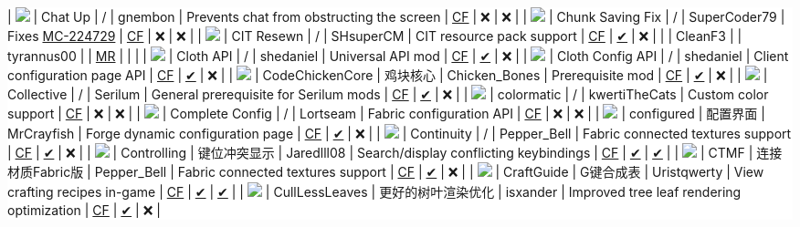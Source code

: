 | ![](https://media.forgecdn.net/avatars/thumbnails/254/633/64/64/637199107046901341.png) | Chat Up               | /                  | gnembon       | Prevents chat from obstructing the screen                   | [CF](https://www.curseforge.com/minecraft/mc-mods/chat-up)   | ❌                                         | ❌                                                  |
| ![](https://media.forgecdn.net/avatars/thumbnails/401/209/64/64/637607073724999472.png) | Chunk Saving Fix      | /                  | SuperCoder79  | Fixes [MC-224729](https://bugs.mojang.com/browse/MC-224729) | [CF](https://www.curseforge.com/minecraft/mc-mods/chunk-saving-fix) | ❌                                         | ❌                                                  |
| ![](https://media.forgecdn.net/avatars/thumbnails/426/701/64/64/637657532550330185.png) | CIT Resewn            | /                  | SHsuperCM     | CIT resource pack support                                   | [CF](https://www.curseforge.com/minecraft/mc-mods/cit-resewn) | [✔](https://www.mcmod.cn/class/4835.html) | ❌                                                  |
|                                                              | CleanF3               |                    | tyrannus00    |                                                             | [MR](https://modrinth.com/mod/clean-f3)                      |                                           |                                                    |
| ![](https://media.forgecdn.net/avatars/thumbnails/282/469/64/64/637289313260164447.png) | Cloth API             | /                  | shedaniel     | Universal API mod                                           | [CF](https://www.curseforge.com/minecraft/mc-mods/cloth-api) | [✔](https://www.mcmod.cn/class/3785.html) | ❌                                                  |
| ![](https://media.forgecdn.net/avatars/thumbnails/282/467/64/64/637289313020452406.png) | Cloth Config API      | /                  | shedaniel     | Client configuration page API                               | [CF](https://www.curseforge.com/minecraft/mc-mods/cloth-config) | [✔](https://www.mcmod.cn/class/2346.html) | ❌                                                  |
| ![](https://media.forgecdn.net/avatars/thumbnails/37/816/64/64/635957528290871600.jpeg) | CodeChickenCore       | 鸡块核心           | Chicken_Bones | Prerequisite mod                                            | [CF](https://www.curseforge.com/minecraft/mc-mods/codechickencore) | [✔](https://www.mcmod.cn/class/563.html)  | ❌                                                  |
| ![](https://media.forgecdn.net/avatars/thumbnails/278/347/64/64/637273310000271100.png) | Collective            | /                  | Serilum       | General prerequisite for Serilum mods                       | [CF](https://www.curseforge.com/minecraft/mc-mods/collective) | [✔](https://www.mcmod.cn/class/2652.html) | ❌                                                  |
| ![](https://media.forgecdn.net/avatars/thumbnails/207/705/64/64/636968572781427653.png) | colormatic            | /                  | kwertiTheCats | Custom color support                                        | [CF](https://www.curseforge.com/minecraft/mc-mods/colormatic) | ❌                                         | ❌                                                  |
| ![](https://media.forgecdn.net/avatars/thumbnails/327/448/64/64/637449477940450528.png) | Complete Config       | /                  | Lortseam      | Fabric configuration API                                    | [CF](https://www.curseforge.com/minecraft/mc-mods/completeconfig) | ❌                                         | ❌                                                  |
| ![](https://media.forgecdn.net/avatars/thumbnails/382/778/64/64/637567355193292104.png) | configured            | 配置界面           | MrCrayfish    | Forge dynamic configuration page                            | [CF](https://www.curseforge.com/minecraft/mc-mods/configured) | [✔](https://www.mcmod.cn/class/3651.html) | ❌                                                  |
| ![](https://media.forgecdn.net/avatars/thumbnails/437/816/64/64/637682110255957193.png) | Continuity            | /                  | Pepper_Bell   | Fabric connected textures support                           | [CF](https://www.curseforge.com/minecraft/mc-mods/continuity) | [✔](https://www.mcmod.cn/class/4906.html) | ❌                                                  |
| ![](https://media.forgecdn.net/avatars/thumbnails/49/603/64/64/636079972364045115.png) | Controlling           | 键位冲突显示       | Jaredlll08    | Search/display conflicting keybindings                      | [CF](https://www.curseforge.com/minecraft/mc-mods/controlling) | [✔](https://www.mcmod.cn/class/1191.html) | [✔](https://www.mcbbs.net/thread-713187-1-1.html)  |
| ![](https://media.forgecdn.net/avatars/thumbnails/327/627/64/64/637449907618052801.png) | CTMF                  | 连接材质Fabric版   | Pepper_Bell   | Fabric connected textures support                           | [CF](https://www.curseforge.com/minecraft/mc-mods/ctm-fabric) | [✔](https://www.mcmod.cn/class/3850.html) | ❌                                                  |
| ![](https://media.forgecdn.net/avatars/thumbnails/3/178/64/64/635351422177226996.png) | CraftGuide            | G键合成表          | Uristqwerty   | View crafting recipes in-game                               | [CF](https://www.curseforge.com/minecraft/mc-mods/craftguide) | [✔](https://www.mcmod.cn/class/106.html)  | [✔](https://www.mcbbs.net/thread-723306-1-1.html)  |
| ![](https://media.forgecdn.net/avatars/thumbnails/542/94/64/64/637870170206938977.png) | CullLessLeaves        | 更好的树叶渲染优化 | isxander      | Improved tree leaf rendering optimization                   | [CF](https://www.curseforge.com/minecraft/mc-mods/cull-less-leaves) | [✔](https://www.mcmod.cn/class/6460.html) | ❌                                                  |